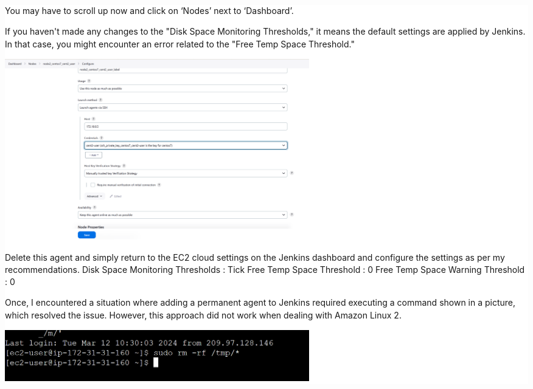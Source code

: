 You may have to scroll up now and click on ‘Nodes’ next to ‘Dashboard’.

If you haven't made any changes to the "Disk Space Monitoring Thresholds," it means the default settings are applied by Jenkins. In that case, you might encounter an error related to the "Free Temp Space Threshold."

<img src="/part-3/pic-2/jp2-21.png" width="500" />



Delete this agent and simply return to the EC2 cloud settings on the Jenkins dashboard and configure the settings as per my recommendations.
Disk Space Monitoring Thresholds :  Tick
Free Temp Space Threshold :  0 
Free Temp Space Warning Threshold :  0


Once, I encountered a situation where adding a permanent agent to Jenkins required executing a command shown in a picture, which resolved the issue. However, this approach did not work when dealing with Amazon Linux 2.



<img src="/part-3/pic-2/jp2-12.png" width="500" />
